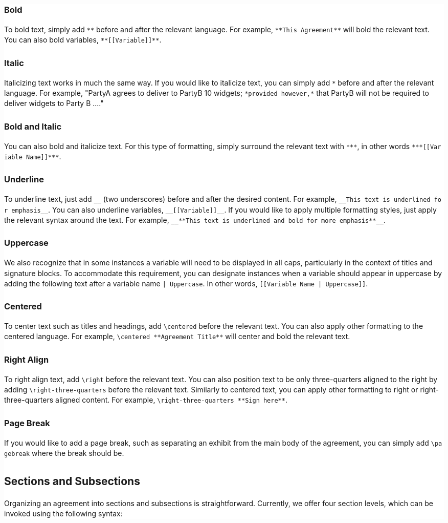 ### Bold

To bold text, simply add `**` before and after the relevant language. For example, `**This Agreement**` will bold the relevant text. You can also bold variables, `**[[Variable]]**`.

### Italic

Italicizing text works in much the same way. If you would like to italicize text, you can simply add `*` before and after the relevant language. For example, "PartyA agrees to deliver to PartyB 10 widgets; `*provided however,*` that PartyB will not be required to deliver widgets to Party B ...."

### Bold and Italic

You can also bold and italicize text. For this type of formatting, simply surround the relevant text with `***`, in other words `***[[Variable Name]]***`.

### Underline

To underline text, just add `__` (two underscores) before and after the desired content. For example, `__This text is underlined for emphasis__`. You can also underline variables, `__[[Variable]]__`. If you would like to apply multiple formatting styles, just apply the relevant syntax around the text. For example, `__**This text is underlined and bold for more emphasis**__`.

### Uppercase

We also recognize that in some instances a variable will need to be displayed in all caps, particularly in the context of titles and signature blocks. To accommodate this requirement, you can designate instances when a variable should appear in uppercase by adding the following text after a variable name `| Uppercase`. In other words, `[[Variable Name | Uppercase]]`.

### Centered

To center text such as titles and headings, add `\centered` before the relevant text. You can also apply other formatting to the centered language. For example, `\centered **Agreement Title**` will center and bold the relevant text.

### Right Align

To right align text, add `\right` before the relevant text. You can also position text to be only three-quarters aligned to the right by adding `\right-three-quarters` before the relevant text. Similarly to centered text, you can apply other formatting to right or right-three-quarters aligned content. For example, `\right-three-quarters **Sign here**`.

### Page Break

If you would like to add a page break, such as separating an exhibit from the main body of the agreement, you can simply add `\pagebreak` where the break should be.

## Sections and Subsections

Organizing an agreement into sections and subsections is straightforward. Currently, we offer four section levels, which can be invoked using the following syntax:
